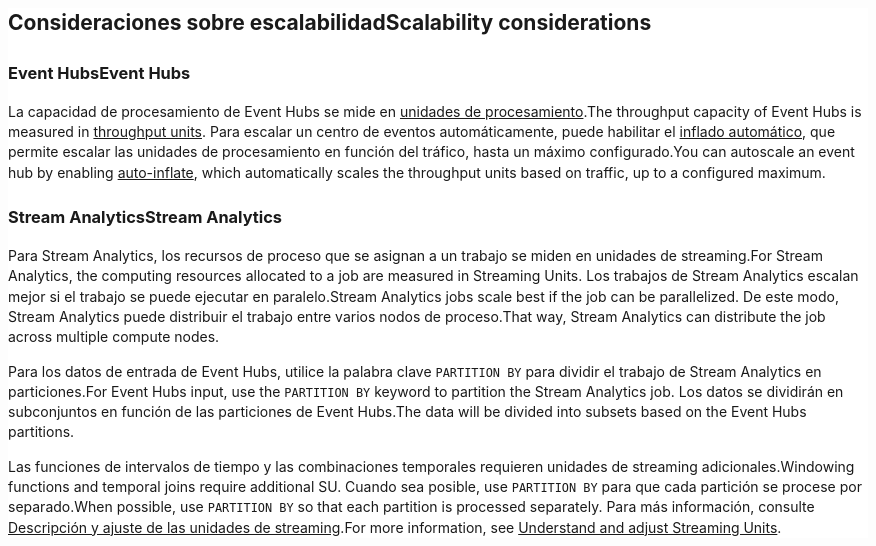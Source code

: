 ## <a name="scalability-considerations"></a><span data-ttu-id="6bf74-175">Consideraciones sobre escalabilidad</span><span class="sxs-lookup"><span data-stu-id="6bf74-175">Scalability considerations</span></span>

### <a name="event-hubs"></a><span data-ttu-id="6bf74-176">Event Hubs</span><span class="sxs-lookup"><span data-stu-id="6bf74-176">Event Hubs</span></span>

<span data-ttu-id="6bf74-177">La capacidad de procesamiento de Event Hubs se mide en [unidades de procesamiento](/azure/event-hubs/event-hubs-features#throughput-units).</span><span class="sxs-lookup"><span data-stu-id="6bf74-177">The throughput capacity of Event Hubs is measured in [throughput units](/azure/event-hubs/event-hubs-features#throughput-units).</span></span> <span data-ttu-id="6bf74-178">Para escalar un centro de eventos automáticamente, puede habilitar el [inflado automático](/azure/event-hubs/event-hubs-auto-inflate), que permite escalar las unidades de procesamiento en función del tráfico, hasta un máximo configurado.</span><span class="sxs-lookup"><span data-stu-id="6bf74-178">You can autoscale an event hub by enabling [auto-inflate](/azure/event-hubs/event-hubs-auto-inflate), which automatically scales the throughput units based on traffic, up to a configured maximum.</span></span> 

### <a name="stream-analytics"></a><span data-ttu-id="6bf74-179">Stream Analytics</span><span class="sxs-lookup"><span data-stu-id="6bf74-179">Stream Analytics</span></span>

<span data-ttu-id="6bf74-180">Para Stream Analytics, los recursos de proceso que se asignan a un trabajo se miden en unidades de streaming.</span><span class="sxs-lookup"><span data-stu-id="6bf74-180">For Stream Analytics, the computing resources allocated to a job are measured in Streaming Units.</span></span> <span data-ttu-id="6bf74-181">Los trabajos de Stream Analytics escalan mejor si el trabajo se puede ejecutar en paralelo.</span><span class="sxs-lookup"><span data-stu-id="6bf74-181">Stream Analytics jobs scale best if the job can be parallelized.</span></span> <span data-ttu-id="6bf74-182">De este modo, Stream Analytics puede distribuir el trabajo entre varios nodos de proceso.</span><span class="sxs-lookup"><span data-stu-id="6bf74-182">That way, Stream Analytics can distribute the job across multiple compute nodes.</span></span>

<span data-ttu-id="6bf74-183">Para los datos de entrada de Event Hubs, utilice la palabra clave `PARTITION BY` para dividir el trabajo de Stream Analytics en particiones.</span><span class="sxs-lookup"><span data-stu-id="6bf74-183">For Event Hubs input, use the `PARTITION BY` keyword to partition the Stream Analytics job.</span></span> <span data-ttu-id="6bf74-184">Los datos se dividirán en subconjuntos en función de las particiones de Event Hubs.</span><span class="sxs-lookup"><span data-stu-id="6bf74-184">The data will be divided into subsets based on the Event Hubs partitions.</span></span> 

<span data-ttu-id="6bf74-185">Las funciones de intervalos de tiempo y las combinaciones temporales requieren unidades de streaming adicionales.</span><span class="sxs-lookup"><span data-stu-id="6bf74-185">Windowing functions and temporal joins require additional SU.</span></span> <span data-ttu-id="6bf74-186">Cuando sea posible, use `PARTITION BY` para que cada partición se procese por separado.</span><span class="sxs-lookup"><span data-stu-id="6bf74-186">When possible, use `PARTITION BY` so that each partition is processed separately.</span></span> <span data-ttu-id="6bf74-187">Para más información, consulte [Descripción y ajuste de las unidades de streaming](/azure/stream-analytics/stream-analytics-streaming-unit-consumption#windowed-aggregates).</span><span class="sxs-lookup"><span data-stu-id="6bf74-187">For more information, see [Understand and adjust Streaming Units](/azure/stream-analytics/stream-analytics-streaming-unit-consumption#windowed-aggregates).</span></span>
